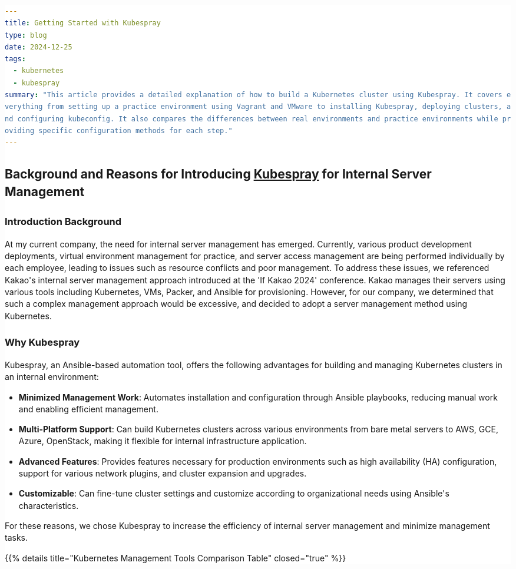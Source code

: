 ```yaml
---
title: Getting Started with Kubespray
type: blog
date: 2024-12-25
tags:
  - kubernetes
  - kubespray
summary: "This article provides a detailed explanation of how to build a Kubernetes cluster using Kubespray. It covers everything from setting up a practice environment using Vagrant and VMware to installing Kubespray, deploying clusters, and configuring kubeconfig. It also compares the differences between real environments and practice environments while providing specific configuration methods for each step."
---
```


## Background and Reasons for Introducing [Kubespray](https://github.com/kubernetes-sigs/kubespray) for Internal Server Management

### Introduction Background

At my current company, the need for internal server management has emerged. Currently, various product development deployments, virtual environment management for practice, and server access management are being performed individually by each employee, leading to issues such as resource conflicts and poor management. To address these issues, we referenced Kakao's internal server management approach introduced at the 'If Kakao 2024' conference. Kakao manages their servers using various tools including Kubernetes, VMs, Packer, and Ansible for provisioning. However, for our company, we determined that such a complex management approach would be excessive, and decided to adopt a server management method using Kubernetes.

### Why Kubespray

Kubespray, an Ansible-based automation tool, offers the following advantages for building and managing Kubernetes clusters in an internal environment:

- **Minimized Management Work**: Automates installation and configuration through Ansible playbooks, reducing manual work and enabling efficient management.

- **Multi-Platform Support**: Can build Kubernetes clusters across various environments from bare metal servers to AWS, GCE, Azure, OpenStack, making it flexible for internal infrastructure application.

- **Advanced Features**: Provides features necessary for production environments such as high availability (HA) configuration, support for various network plugins, and cluster expansion and upgrades.

- **Customizable**: Can fine-tune cluster settings and customize according to organizational needs using Ansible's characteristics.

For these reasons, we chose Kubespray to increase the efficiency of internal server management and minimize management tasks.

{{% details title="Kubernetes Management Tools Comparison Table" closed="true" %}}
